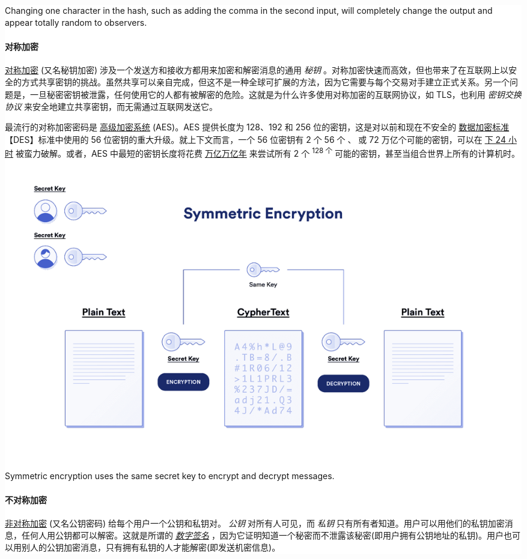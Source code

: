 <figcaption id="caption-attachment-3477" class="wp-caption-text">Changing one character in the hash, such as adding the comma in the second input, will completely change the output and appear totally random to observers.</figcaption>



#### 对称加密

[对称加密](https://www.thesslstore.com/blog/symmetric-encryption-101-definition-how-it-works-when-its-used/) (又名秘钥加密) 涉及一个发送方和接收方都用来加密和解密消息的通用 *秘钥* 。对称加密快速而高效，但也带来了在互联网上以安全的方式共享密钥的挑战。虽然共享可以亲自完成，但这不是一种全球可扩展的方法，因为它需要与每个交易对手建立正式关系。另一个问题是，一旦秘密密钥被泄露，任何使用它的人都有被解密的危险。这就是为什么许多使用对称加密的互联网协议，如 TLS，也利用 *密钥交换协议* 来安全地建立共享密钥，而无需通过互联网发送它。

最流行的对称加密密码是 [高级加密系统](https://cybernews.com/resources/what-is-aes-encryption/) (AES)。AES 提供长度为 128、192 和 256 位的密钥，这是对以前和现在不安全的 [数据加密标准](https://www.tutorialspoint.com/cryptography/data_encryption_standard.htm)【DES】标准中使用的 56 位密钥的重大升级。就上下文而言，一个 56 位密钥有 2 个 56 个 、 或 72 万亿个可能的密钥，可以在 [下 24 小时](https://www.cnet.com/personal-finance/crypto/record-set-in-cracking-56-bit-crypto/) 被蛮力破解。或者，AES 中最短的密钥长度将花费 [万亿万亿年](https://www.eetimes.com/how-secure-is-aes-against-brute-force-attacks/#) 来尝试所有 2 个 <sup>128 个</sup> 可能的密钥，甚至当组合世界上所有的计算机时。

![Symmetric Encryption](img/cc2a7a06e6f601af8e17fe182210da10.png)

<figcaption id="caption-attachment-3470" class="wp-caption-text">Symmetric encryption uses the same secret key to encrypt and decrypt messages.</figcaption>



#### 不对称加密

[非对称加密](https://cheapsslsecurity.com/blog/what-is-asymmetric-encryption-understand-with-simple-examples/) (又名公钥密码) 给每个用户一个公钥和私钥对。 *公钥* 对所有人可见，而 *私钥* 只有所有者知道。用户可以用他们的私钥加密消息，任何人用公钥都可以解密。这就是所谓的 [*数字签名*](https://www.docusign.com/how-it-works/electronic-signature/digital-signature/digital-signature-faq) ，因为它证明知道一个秘密而不泄露该秘密(即用户拥有公钥地址的私钥)。用户也可以用别人的公钥加密消息，只有拥有私钥的人才能解密(即发送机密信息)。
